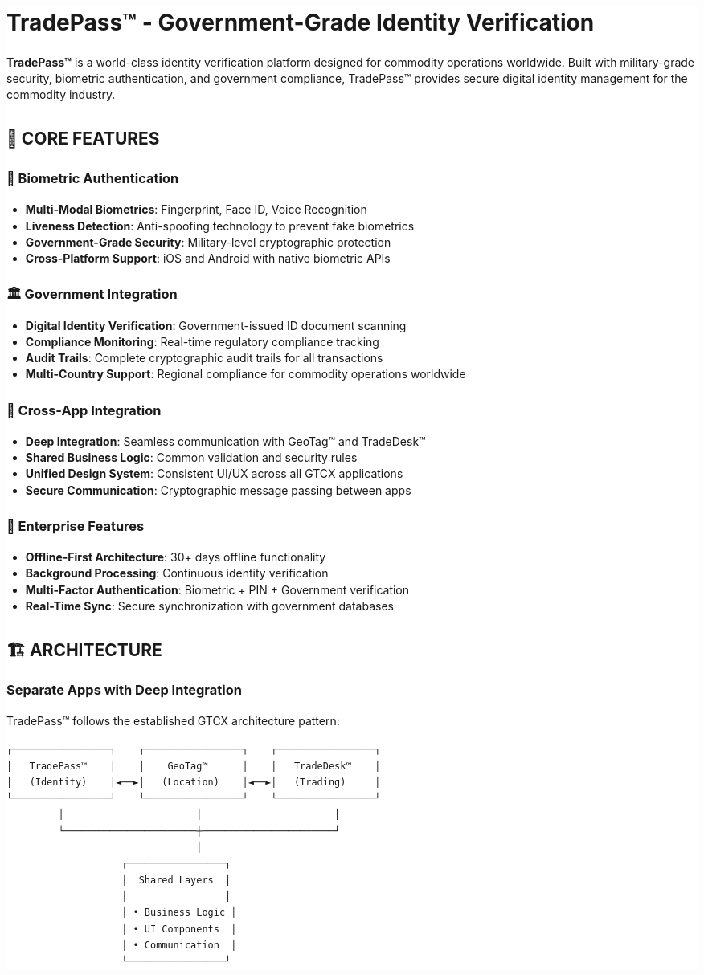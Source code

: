 # TradePass™ - Government-Grade Identity Verification

**TradePass™** is a world-class identity verification platform designed for commodity operations worldwide. Built with military-grade security, biometric authentication, and government compliance, TradePass™ provides secure digital identity management for the commodity industry.

## 🎯 **CORE FEATURES**

### **🔐 Biometric Authentication**
- **Multi-Modal Biometrics**: Fingerprint, Face ID, Voice Recognition
- **Liveness Detection**: Anti-spoofing technology to prevent fake biometrics
- **Government-Grade Security**: Military-level cryptographic protection
- **Cross-Platform Support**: iOS and Android with native biometric APIs

### **🏛️ Government Integration**
- **Digital Identity Verification**: Government-issued ID document scanning
- **Compliance Monitoring**: Real-time regulatory compliance tracking
- **Audit Trails**: Complete cryptographic audit trails for all transactions
- **Multi-Country Support**: Regional compliance for commodity operations worldwide

### **🔗 Cross-App Integration**
- **Deep Integration**: Seamless communication with GeoTag™ and TradeDesk™
- **Shared Business Logic**: Common validation and security rules
- **Unified Design System**: Consistent UI/UX across all GTCX applications
- **Secure Communication**: Cryptographic message passing between apps

### **📱 Enterprise Features**
- **Offline-First Architecture**: 30+ days offline functionality
- **Background Processing**: Continuous identity verification
- **Multi-Factor Authentication**: Biometric + PIN + Government verification
- **Real-Time Sync**: Secure synchronization with government databases

## 🏗️ **ARCHITECTURE**

### **Separate Apps with Deep Integration**
TradePass™ follows the established GTCX architecture pattern:

```
┌─────────────────┐    ┌─────────────────┐    ┌─────────────────┐
│   TradePass™    │    │    GeoTag™      │    │   TradeDesk™    │
│   (Identity)    │◄──►│   (Location)    │◄──►│   (Trading)     │
└─────────────────┘    └─────────────────┘    └─────────────────┘
         │                       │                       │
         └───────────────────────┼───────────────────────┘
                                 │
                    ┌─────────────────┐
                    │  Shared Layers  │
                    │                 │
                    │ • Business Logic │
                    │ • UI Components  │
                    │ • Communication  │
                    └─────────────────┘
```

